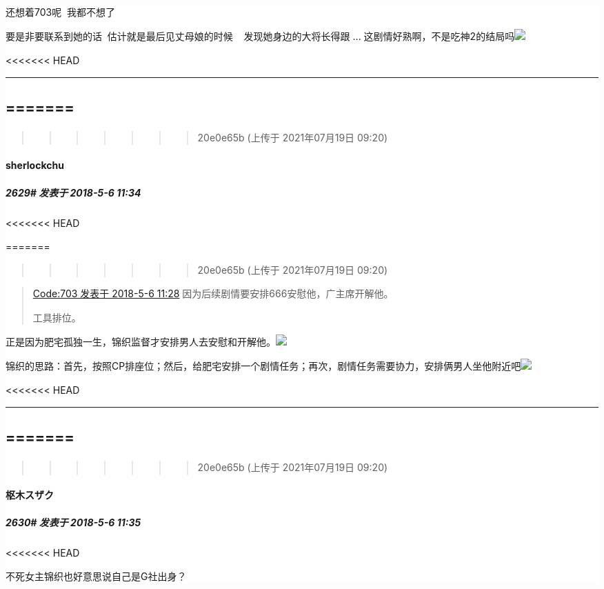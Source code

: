 还想着703呢  我都不想了


要是非要联系到她的话  估计就是最后见丈母娘的时候    发现她身边的大将长得跟 ...</blockquote>
这剧情好熟啊，不是吃神2的结局吗<img src="https://static.saraba1st.com/image/smiley/face2017/037.png" referrerpolicy="no-referrer">


<<<<<<< HEAD





*****
=======
-----
>>>>>>> 20e0e65b (上传于 2021年07月19日 09:20)

####  sherlockchu  
##### 2629#       发表于 2018-5-6 11:34


<<<<<<< HEAD

=======
>>>>>>> 20e0e65b (上传于 2021年07月19日 09:20)
<blockquote><a href="httphttps://bbs.saraba1st.com/2b/forum.php?mod=redirect&amp;goto=findpost&amp;pid=39495564&amp;ptid=1646735" target="_blank">Code:703 发表于 2018-5-6 11:28</a>
因为后续剧情要安排666安慰他，广主席开解他。


工具排位。</blockquote>
正是因为肥宅孤独一生，锦织监督才安排男人去安慰和开解他。<img src="https://static.saraba1st.com/image/smiley/face2017/125.png" referrerpolicy="no-referrer">

锦织的思路：首先，按照CP排座位；然后，给肥宅安排一个剧情任务；再次，剧情任务需要协力，安排俩男人坐他附近吧<img src="https://static.saraba1st.com/image/smiley/face2017/067.png" referrerpolicy="no-referrer">


<<<<<<< HEAD





*****
=======
-----
>>>>>>> 20e0e65b (上传于 2021年07月19日 09:20)

####  枢木スザク  
##### 2630#       发表于 2018-5-6 11:35


<<<<<<< HEAD


不死女主锦织也好意思说自己是G社出身？





